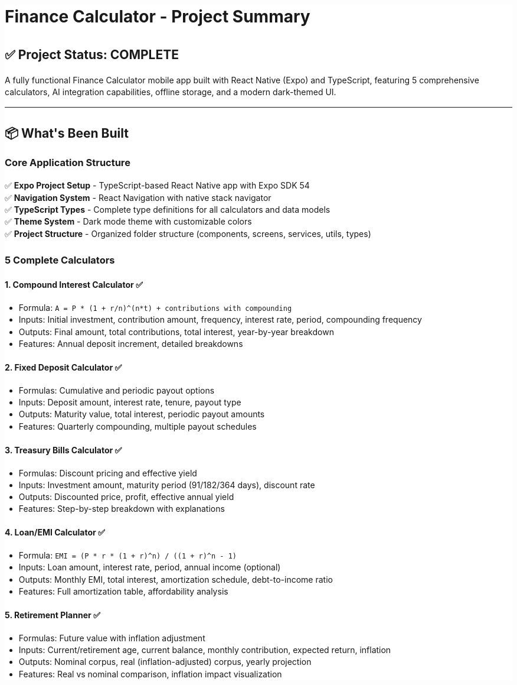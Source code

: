 # Finance Calculator - Project Summary

## ✅ Project Status: COMPLETE

A fully functional Finance Calculator mobile app built with React Native (Expo) and TypeScript, featuring 5 comprehensive calculators, AI integration capabilities, offline storage, and a modern dark-themed UI.

---

## 📦 What's Been Built

### Core Application Structure
✅ **Expo Project Setup** - TypeScript-based React Native app with Expo SDK 54  
✅ **Navigation System** - React Navigation with native stack navigator  
✅ **TypeScript Types** - Complete type definitions for all calculators and data models  
✅ **Theme System** - Dark mode theme with customizable colors  
✅ **Project Structure** - Organized folder structure (components, screens, services, utils, types)

### 5 Complete Calculators

#### 1. Compound Interest Calculator ✅
- Formula: `A = P * (1 + r/n)^(n*t) + contributions with compounding`
- Inputs: Initial investment, contribution amount, frequency, interest rate, period, compounding frequency
- Outputs: Final amount, total contributions, total interest, year-by-year breakdown
- Features: Annual deposit increment, detailed breakdowns

#### 2. Fixed Deposit Calculator ✅
- Formulas: Cumulative and periodic payout options
- Inputs: Deposit amount, interest rate, tenure, payout type
- Outputs: Maturity value, total interest, periodic payout amounts
- Features: Quarterly compounding, multiple payout schedules

#### 3. Treasury Bills Calculator ✅
- Formulas: Discount pricing and effective yield
- Inputs: Investment amount, maturity period (91/182/364 days), discount rate
- Outputs: Discounted price, profit, effective annual yield
- Features: Step-by-step breakdown with explanations

#### 4. Loan/EMI Calculator ✅
- Formula: `EMI = (P * r * (1 + r)^n) / ((1 + r)^n - 1)`
- Inputs: Loan amount, interest rate, period, annual income (optional)
- Outputs: Monthly EMI, total interest, amortization schedule, debt-to-income ratio
- Features: Full amortization table, affordability analysis

#### 5. Retirement Planner ✅
- Formulas: Future value with inflation adjustment
- Inputs: Current/retirement age, current balance, monthly contribution, expected return, inflation
- Outputs: Nominal corpus, real (inflation-adjusted) corpus, yearly projection
- Features: Real vs nominal comparison, inflation impact visualization
